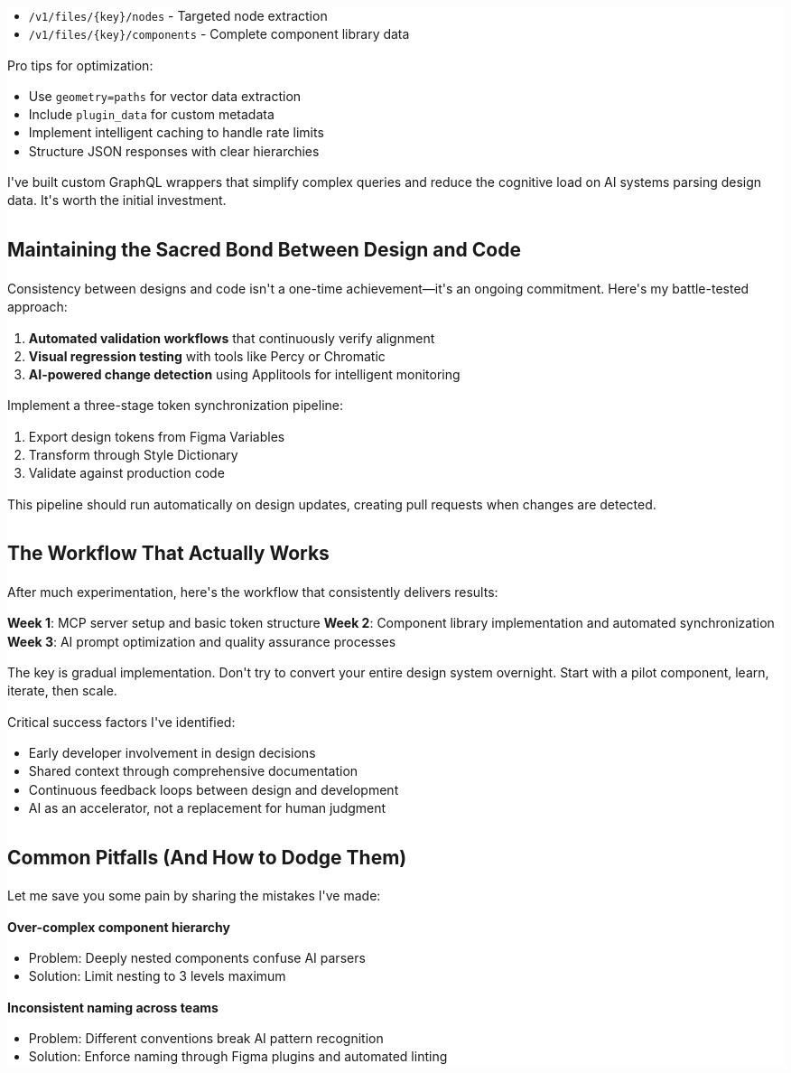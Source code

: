 - `/v1/files/{key}/nodes` - Targeted node extraction
- `/v1/files/{key}/components` - Complete component library data

Pro tips for optimization:
- Use `geometry=paths` for vector data extraction
- Include `plugin_data` for custom metadata
- Implement intelligent caching to handle rate limits
- Structure JSON responses with clear hierarchies

I've built custom GraphQL wrappers that simplify complex queries and reduce the cognitive load on AI systems parsing design data. It's worth the initial investment.

## Maintaining the Sacred Bond Between Design and Code

Consistency between designs and code isn't a one-time achievement—it's an ongoing commitment. Here's my battle-tested approach:

1. **Automated validation workflows** that continuously verify alignment
2. **Visual regression testing** with tools like Percy or Chromatic
3. **AI-powered change detection** using Applitools for intelligent monitoring

Implement a three-stage token synchronization pipeline:
1. Export design tokens from Figma Variables
2. Transform through Style Dictionary
3. Validate against production code

This pipeline should run automatically on design updates, creating pull requests when changes are detected.

## The Workflow That Actually Works

After much experimentation, here's the workflow that consistently delivers results:

**Week 1**: MCP server setup and basic token structure
**Week 2**: Component library implementation and automated synchronization
**Week 3**: AI prompt optimization and quality assurance processes

The key is gradual implementation. Don't try to convert your entire design system overnight. Start with a pilot component, learn, iterate, then scale.

Critical success factors I've identified:
- Early developer involvement in design decisions
- Shared context through comprehensive documentation
- Continuous feedback loops between design and development
- AI as an accelerator, not a replacement for human judgment

## Common Pitfalls (And How to Dodge Them)

Let me save you some pain by sharing the mistakes I've made:

**Over-complex component hierarchy**
- Problem: Deeply nested components confuse AI parsers
- Solution: Limit nesting to 3 levels maximum

**Inconsistent naming across teams**
- Problem: Different conventions break AI pattern recognition
- Solution: Enforce naming through Figma plugins and automated linting
